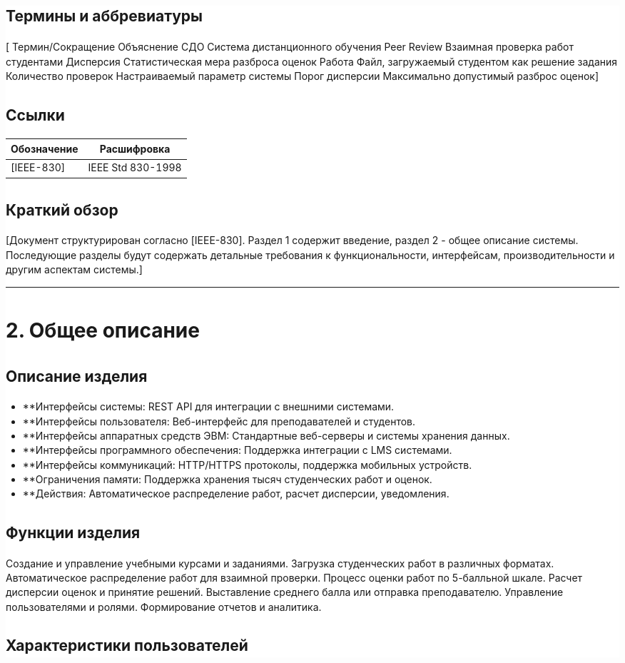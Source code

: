 ## Термины и аббревиатуры
[
Термин/Сокращение	   Объяснение
СДО                  Система дистанционного обучения
Peer Review	         Взаимная проверка работ студентами
Дисперсия	         Статистическая мера разброса оценок
Работа	            Файл, загружаемый студентом как решение задания
Количество проверок	Настраиваемый параметр системы
Порог дисперсии	   Максимально допустимый разброс оценок]

## Ссылки
| Обозначение | Расшифровка           |
|-------------|-----------------------|
| [IEEE-830]  | IEEE Std 830-1998      |

## Краткий обзор
[Документ структурирован согласно [IEEE-830]. Раздел 1 содержит введение, раздел 2 - общее описание системы. Последующие разделы будут содержать детальные требования к функциональности, интерфейсам, производительности и другим аспектам системы.]

---

# 2. Общее описание

## Описание изделия
- **Интерфейсы системы: REST API для интеграции с внешними системами.
- **Интерфейсы пользователя: Веб-интерфейс для преподавателей и студентов.
- **Интерфейсы аппаратных средств ЭВМ: Стандартные веб-серверы и системы хранения данных.
- **Интерфейсы программного обеспечения: Поддержка интеграции с LMS системами.
- **Интерфейсы коммуникаций: HTTP/HTTPS протоколы, поддержка мобильных устройств.
- **Ограничения памяти: Поддержка хранения тысяч студенческих работ и оценок.
- **Действия: Автоматическое распределение работ, расчет дисперсии, уведомления.

## Функции изделия

Создание и управление учебными курсами и заданиями.
Загрузка студенческих работ в различных форматах.
Автоматическое распределение работ для взаимной проверки.
Процесс оценки работ по 5-балльной шкале.
Расчет дисперсии оценок и принятие решений.
Выставление среднего балла или отправка преподавателю.
Управление пользователями и ролями.
Формирование отчетов и аналитика.

## Характеристики пользователей
